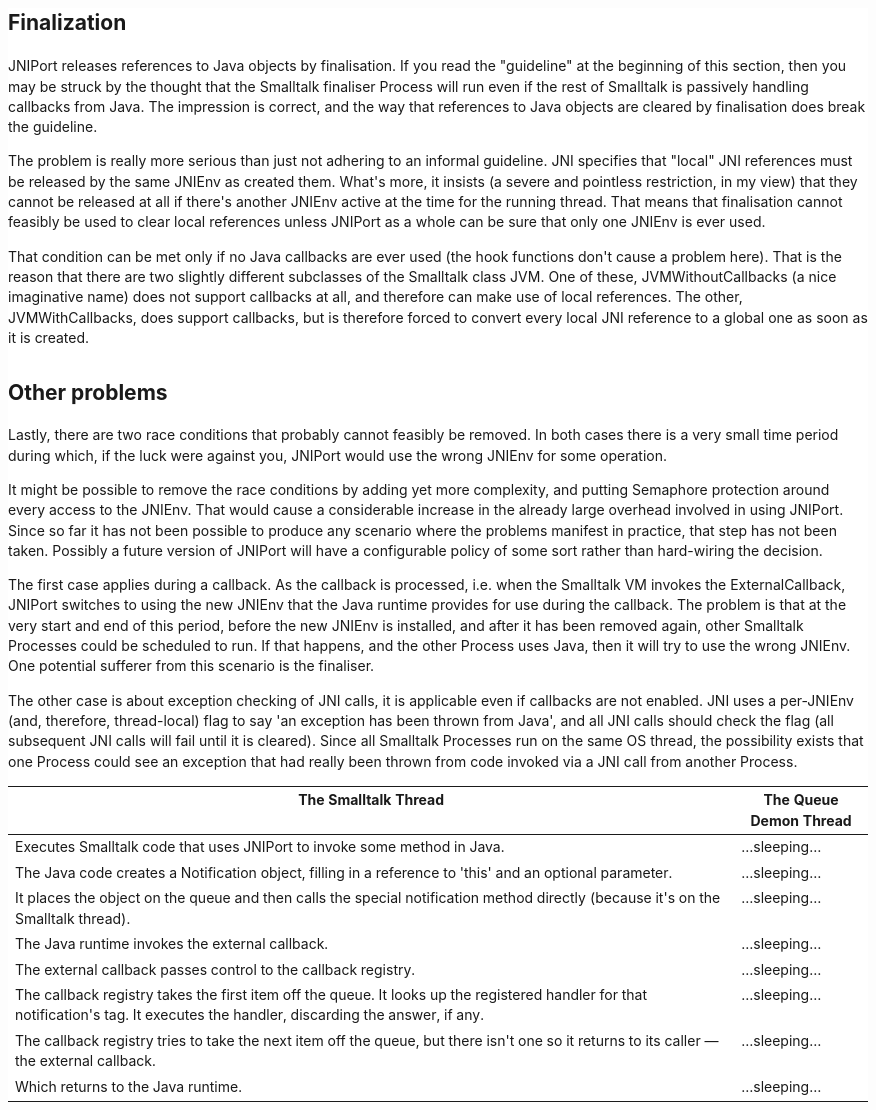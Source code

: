 ## Finalization

JNIPort releases references to Java objects by finalisation. If you read the "guideline" at the beginning of this section, then you may be struck by the thought that the Smalltalk finaliser Process will run even if the rest of Smalltalk is passively handling callbacks from Java. The impression is correct, and the way that references to Java objects are cleared by finalisation does break the guideline.

The problem is really more serious than just not adhering to an informal guideline. JNI specifies that "local" JNI references must be released by the same JNIEnv as created them. What's more, it insists (a severe and pointless restriction, in my view) that they cannot be released at all if there's another JNIEnv active at the time for the running thread. That means that finalisation cannot feasibly be used to clear local references unless JNIPort as a whole can be sure that only one JNIEnv is ever used.

That condition can be met only if no Java callbacks are ever used (the hook functions don't cause a problem here). That is the reason that there are two slightly different subclasses of the Smalltalk class JVM. One of these, JVMWithoutCallbacks (a nice imaginative name) does not support callbacks at all, and therefore can make use of local references. The other, JVMWithCallbacks, does support callbacks, but is therefore forced to convert every local JNI reference to a global one as soon as it is created.

## Other problems

Lastly, there are two race conditions that probably cannot feasibly be removed. In both cases there is a very small time period during which, if the luck were against you, JNIPort would use the wrong JNIEnv for some operation.

It might be possible to remove the race conditions by adding yet more complexity, and putting Semaphore protection around every access to the JNIEnv. That would cause a considerable increase in the already large overhead involved in using JNIPort. Since so far it has not been possible to produce any scenario where the problems manifest in practice, that step has not been taken. Possibly a future version of JNIPort will have a configurable policy of some sort rather than hard-wiring the decision.

The first case applies during a callback. As the callback is processed, i.e. when the Smalltalk VM invokes the ExternalCallback, JNIPort switches to using the new JNIEnv that the Java runtime provides for use during the callback. The problem is that at the very start and end of this period, before the new JNIEnv is installed, and after it has been removed again, other Smalltalk Processes could be scheduled to run. If that happens, and the other Process uses Java, then it will try to use the wrong JNIEnv. One potential sufferer from this scenario is the finaliser.

The other case is about exception checking of JNI calls, it is applicable even if callbacks are not enabled. JNI uses a per-JNIEnv (and, therefore, thread-local) flag to say 'an exception has been thrown from Java', and all JNI calls should check the flag (all subsequent JNI calls will fail until it is cleared). Since all Smalltalk Processes run on the same OS thread, the possibility exists that one Process could see an exception that had really been thrown from code invoked via a JNI call from another Process.

| The Smalltalk Thread | The Queue Demon Thread |
| -------------------- | ---------------------- |
| Executes Smalltalk code that uses JNIPort to invoke some method in Java. | 	…sleeping… |
| The Java code creates a Notification object, filling in a reference to 'this' and an optional parameter. | 	…sleeping… |
| It places the object on the queue and then calls the special notification method directly (because it's on the Smalltalk thread). | …sleeping… |
| The Java runtime invokes the external callback. | …sleeping… |
| The external callback passes control to the callback registry. | …sleeping…  |
| The callback registry takes the first item off the queue. It looks up the registered handler for that notification's tag. It executes the handler, discarding the answer, if any. | …sleeping… |
| The callback registry tries to take the next item off the queue, but there isn't one so it returns to its caller — the external callback. | …sleeping… |
| Which returns to the Java runtime. | …sleeping… |